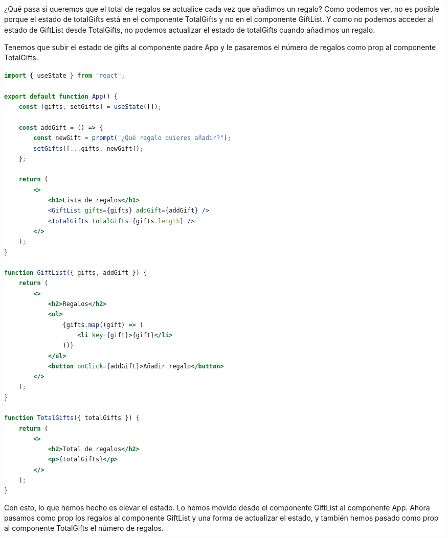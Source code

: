 ¿Qué pasa si queremos que el total de regalos se actualice cada vez que añadimos un regalo? Como podemos ver, no es posible porque el estado de totalGifts está en el componente TotalGifts y no en el componente GiftList. Y como no podemos acceder al estado de GiftList desde TotalGifts, no podemos actualizar el estado de totalGifts cuando añadimos un regalo.

Tenemos que subir el estado de gifts al componente padre App y le pasaremos el número de regalos como prop al componente TotalGifts.

```jsx
import { useState } from "react";

export default function App() {
    const [gifts, setGifts] = useState([]);

    const addGift = () => {
        const newGift = prompt("¿Qué regalo quieres añadir?");
        setGifts([...gifts, newGift]);
    };

    return (
        <>
            <h1>Lista de regalos</h1>
            <GiftList gifts={gifts} addGift={addGift} />
            <TotalGifts totalGifts={gifts.length} />
        </>
    );
}

function GiftList({ gifts, addGift }) {
    return (
        <>
            <h2>Regalos</h2>
            <ul>
                {gifts.map((gift) => (
                    <li key={gift}>{gift}</li>
                ))}
            </ul>
            <button onClick={addGift}>Añadir regalo</button>
        </>
    );
}

function TotalGifts({ totalGifts }) {
    return (
        <>
            <h2>Total de regalos</h2>
            <p>{totalGifts}</p>
        </>
    );
}
```

Con esto, lo que hemos hecho es elevar el estado. Lo hemos movido desde el componente GiftList al componente App. Ahora pasamos como prop los regalos al componente GiftList y una forma de actualizar el estado, y también hemos pasado como prop al componente TotalGifts el número de regalos.
